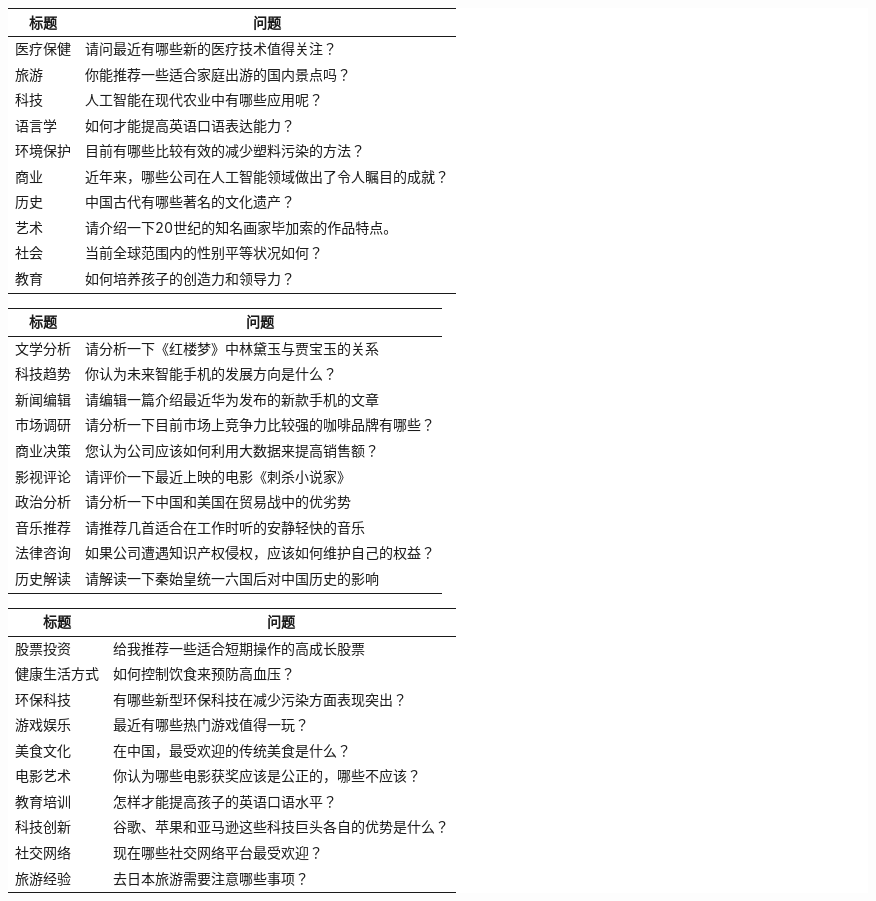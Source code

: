 |标题|问题|
|---|---|
|医疗保健|请问最近有哪些新的医疗技术值得关注？|
|旅游|你能推荐一些适合家庭出游的国内景点吗？|
|科技|人工智能在现代农业中有哪些应用呢？|
|语言学|如何才能提高英语口语表达能力？|
|环境保护|目前有哪些比较有效的减少塑料污染的方法？|
|商业|近年来，哪些公司在人工智能领域做出了令人瞩目的成就？|
|历史|中国古代有哪些著名的文化遗产？|
|艺术|请介绍一下20世纪的知名画家毕加索的作品特点。|
|社会|当前全球范围内的性别平等状况如何？|
|教育|如何培养孩子的创造力和领导力？|

|标题|问题|
|---|---|
|文学分析|请分析一下《红楼梦》中林黛玉与贾宝玉的关系|
|科技趋势|你认为未来智能手机的发展方向是什么？|
|新闻编辑|请编辑一篇介绍最近华为发布的新款手机的文章|
|市场调研|请分析一下目前市场上竞争力比较强的咖啡品牌有哪些？|
|商业决策|您认为公司应该如何利用大数据来提高销售额？|
|影视评论|请评价一下最近上映的电影《刺杀小说家》|
|政治分析|请分析一下中国和美国在贸易战中的优劣势|
|音乐推荐|请推荐几首适合在工作时听的安静轻快的音乐|
|法律咨询|如果公司遭遇知识产权侵权，应该如何维护自己的权益？|
|历史解读|请解读一下秦始皇统一六国后对中国历史的影响|

| 标题                                         | 问题                                                         |
| -------------------------------------------- | ------------------------------------------------------------ |
| 股票投资                                     | 给我推荐一些适合短期操作的高成长股票                        |
| 健康生活方式                                 | 如何控制饮食来预防高血压？                                   |
| 环保科技                                     | 有哪些新型环保科技在减少污染方面表现突出？                   |
| 游戏娱乐                                     | 最近有哪些热门游戏值得一玩？                                 |
| 美食文化                                     | 在中国，最受欢迎的传统美食是什么？                           |
| 电影艺术                                     | 你认为哪些电影获奖应该是公正的，哪些不应该？                 |
| 教育培训                                     | 怎样才能提高孩子的英语口语水平？                             |
| 科技创新                                     | 谷歌、苹果和亚马逊这些科技巨头各自的优势是什么？             |
| 社交网络                                     | 现在哪些社交网络平台最受欢迎？                               |
| 旅游经验                                     | 去日本旅游需要注意哪些事项？                                 |
